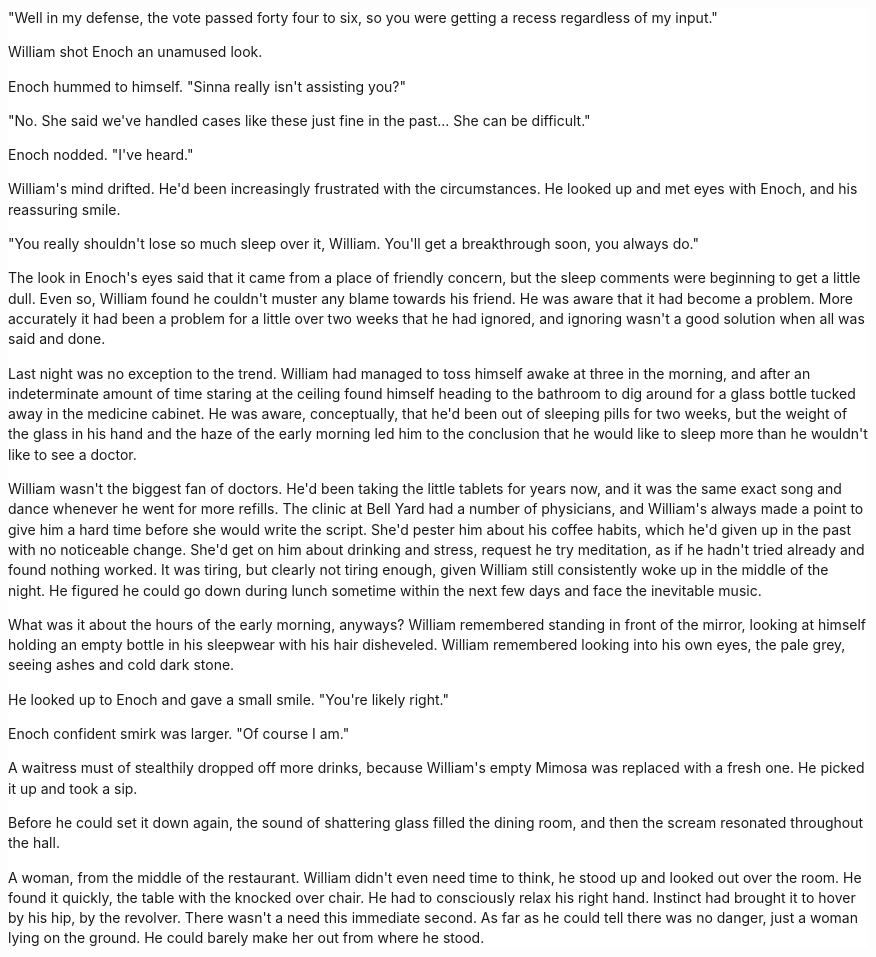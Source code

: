 "Well in my defense, the vote passed forty four to six, so you were getting a recess regardless of my input."

William shot Enoch an unamused look.

Enoch hummed to himself.  "Sinna really isn't assisting you?"

"No.  She said we've handled cases like these just fine in the past...  She can be difficult."

Enoch nodded.  "I've heard."  

William's mind drifted.  He'd been increasingly frustrated with the circumstances.  He looked up and met eyes with Enoch, and his reassuring smile.

"You really shouldn't lose so much sleep over it, William.  You'll get a breakthrough soon, you always do."  

The look in Enoch's eyes said that it came from a place of friendly concern, but the sleep comments were beginning to get a little dull.  Even so, William found he couldn't muster any blame towards his friend.  He was aware that it had become a problem.  More accurately it had been a problem for a little over two weeks that he had ignored, and ignoring wasn't a good solution when all was said and done.  

Last night was no exception to the trend.  William had managed to toss himself awake at three in the morning, and after an indeterminate amount of time staring at the ceiling found himself heading to the bathroom to dig around for a glass bottle tucked away in the medicine cabinet.  He was aware, conceptually, that he'd been out of sleeping pills for two weeks, but the weight of the glass in his hand and the haze of the early morning led him to the conclusion that he would like to sleep more than he wouldn't like to see a doctor.

William wasn't the biggest fan of doctors.  He'd been taking the little tablets for years now, and it was the same exact song and dance whenever he went for more refills.  The clinic at Bell Yard had a number of physicians, and William's always made a point to give him a hard time before she would write the script.  She'd pester him about his coffee habits, which he'd given up in the past with no noticeable change.  She'd get on him about drinking and stress, request he try meditation, as if he hadn't tried already and found nothing worked.  It was tiring, but clearly not tiring enough, given William still consistently woke up in the middle of the night.  He figured he could go down during lunch sometime within the next few days and face the inevitable music.

What was it about the hours of the early morning, anyways?  William remembered standing in front of the mirror, looking at himself holding an empty bottle in his sleepwear with his hair disheveled.  William remembered looking into his own eyes, the pale grey, seeing ashes and cold dark stone. 

He looked up to Enoch and gave a small smile.  "You're likely right."

Enoch confident smirk was larger. "Of course I am."

A waitress must of stealthily dropped off more drinks, because William's empty Mimosa was replaced with a fresh one.  He picked it up and took a sip.

Before he could set it down again, the sound of shattering glass filled the dining room, and then the scream resonated throughout the hall.

A woman, from the middle of the restaurant.  William didn't even need time to think, he stood up and looked out over the room.  He found it quickly, the table with the knocked over chair.  He had to consciously relax his right hand.  Instinct had brought it to hover by his hip, by the revolver.  There wasn't a need this immediate second.  As far as he could tell there was no danger, just a woman lying on the ground.  He could barely make her out from where he stood.

